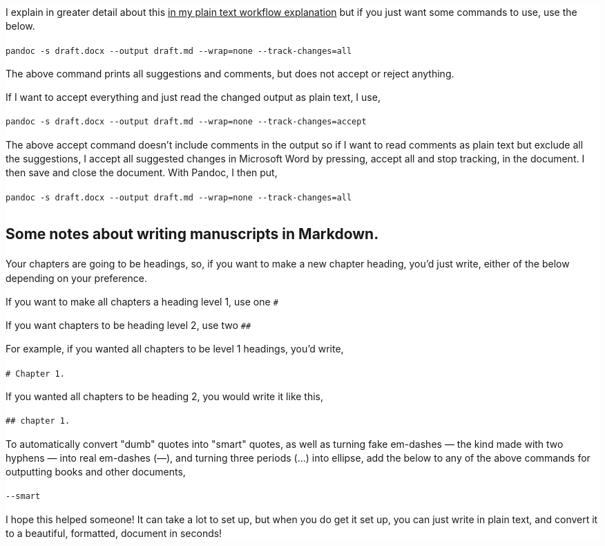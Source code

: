 I explain in greater detail about this [in my plain text workflow explanation](https://robertkingett.com/2023/10/02/plaintext/) but if you just want some commands to use, use the below.

`pandoc -s draft.docx --output draft.md --wrap=none --track-changes=all`

The above command prints all suggestions and comments, but does not accept or reject anything.

If I want to accept everything and just read the changed output as plain text, I use,

`pandoc -s draft.docx --output draft.md --wrap=none --track-changes=accept`

The above accept command doesn’t include comments in the output so if I want to read comments as plain text but exclude all the suggestions, I accept all suggested changes in Microsoft Word by pressing, accept all and stop tracking, in the document. I then save and close the document. With Pandoc, I then put,

`pandoc -s draft.docx --output draft.md --wrap=none --track-changes=all`

## Some notes about writing manuscripts in Markdown.

Your chapters are going to be headings, so, if you want to make a new chapter heading, you’d just write, either of the below depending on your preference.

If you want to make all chapters a heading level 1, use one `#`

If you want chapters to be heading level 2, use two `##`

For example, if you wanted all chapters to be level 1 headings, you’d write,

`# Chapter 1.`

If you wanted all chapters to be heading 2, you would write it like this,

`## chapter 1.`

To automatically convert "dumb" quotes into "smart" quotes, as well as turning fake em-dashes — the kind made with two hyphens — into real em-dashes (—), and turning three periods (…) into ellipse, add the below to any of the above commands for outputting books and other documents,

`--smart`

I hope this helped someone! It can take a lot to set up, but when you do get it set up, you can just write in plain text, and convert it to a beautiful, formatted, document in seconds!